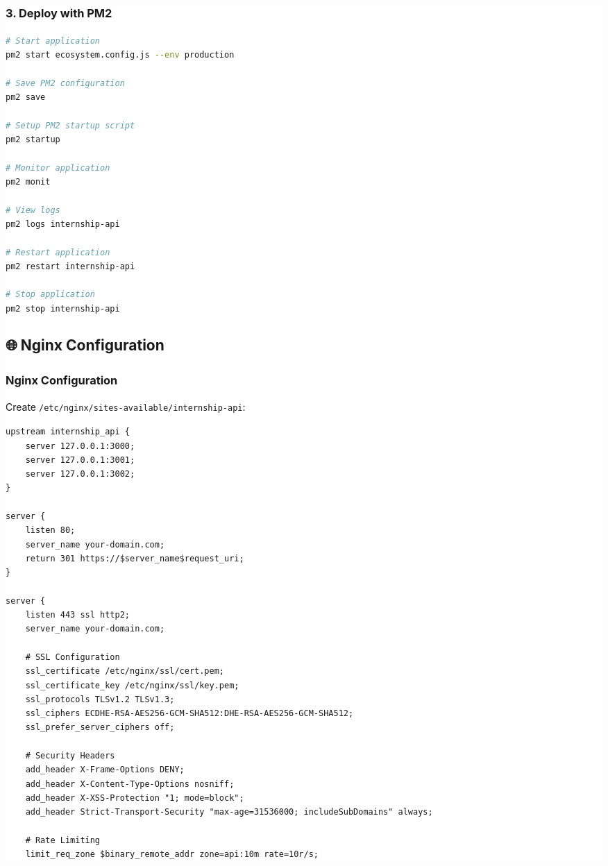 
### 3. Deploy with PM2

```bash
# Start application
pm2 start ecosystem.config.js --env production

# Save PM2 configuration
pm2 save

# Setup PM2 startup script
pm2 startup

# Monitor application
pm2 monit

# View logs
pm2 logs internship-api

# Restart application
pm2 restart internship-api

# Stop application
pm2 stop internship-api
```

## 🌐 Nginx Configuration

### Nginx Configuration

Create `/etc/nginx/sites-available/internship-api`:

```nginx
upstream internship_api {
    server 127.0.0.1:3000;
    server 127.0.0.1:3001;
    server 127.0.0.1:3002;
}

server {
    listen 80;
    server_name your-domain.com;
    return 301 https://$server_name$request_uri;
}

server {
    listen 443 ssl http2;
    server_name your-domain.com;

    # SSL Configuration
    ssl_certificate /etc/nginx/ssl/cert.pem;
    ssl_certificate_key /etc/nginx/ssl/key.pem;
    ssl_protocols TLSv1.2 TLSv1.3;
    ssl_ciphers ECDHE-RSA-AES256-GCM-SHA512:DHE-RSA-AES256-GCM-SHA512;
    ssl_prefer_server_ciphers off;

    # Security Headers
    add_header X-Frame-Options DENY;
    add_header X-Content-Type-Options nosniff;
    add_header X-XSS-Protection "1; mode=block";
    add_header Strict-Transport-Security "max-age=31536000; includeSubDomains" always;

    # Rate Limiting
    limit_req_zone $binary_remote_addr zone=api:10m rate=10r/s;
```